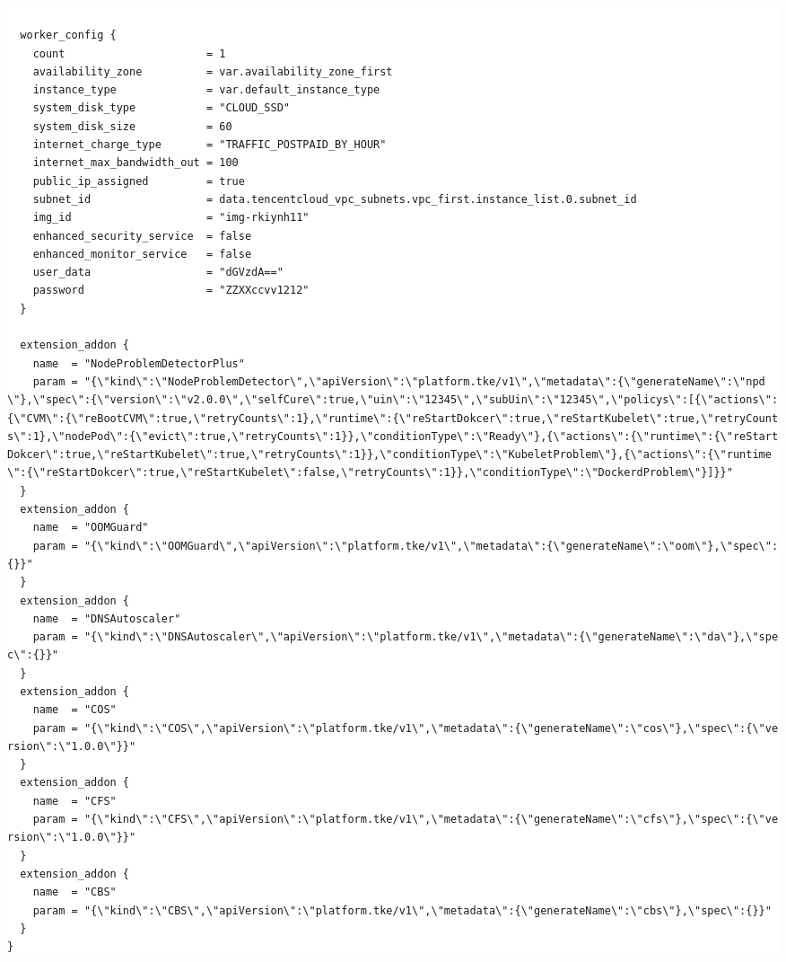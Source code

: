 ```hcl

  worker_config {
    count                      = 1
    availability_zone          = var.availability_zone_first
    instance_type              = var.default_instance_type
    system_disk_type           = "CLOUD_SSD"
    system_disk_size           = 60
    internet_charge_type       = "TRAFFIC_POSTPAID_BY_HOUR"
    internet_max_bandwidth_out = 100
    public_ip_assigned         = true
    subnet_id                  = data.tencentcloud_vpc_subnets.vpc_first.instance_list.0.subnet_id
    img_id                     = "img-rkiynh11"
    enhanced_security_service  = false
    enhanced_monitor_service   = false
    user_data                  = "dGVzdA=="
    password                   = "ZZXXccvv1212"
  }

  extension_addon {
    name  = "NodeProblemDetectorPlus"
    param = "{\"kind\":\"NodeProblemDetector\",\"apiVersion\":\"platform.tke/v1\",\"metadata\":{\"generateName\":\"npd\"},\"spec\":{\"version\":\"v2.0.0\",\"selfCure\":true,\"uin\":\"12345\",\"subUin\":\"12345\",\"policys\":[{\"actions\":{\"CVM\":{\"reBootCVM\":true,\"retryCounts\":1},\"runtime\":{\"reStartDokcer\":true,\"reStartKubelet\":true,\"retryCounts\":1},\"nodePod\":{\"evict\":true,\"retryCounts\":1}},\"conditionType\":\"Ready\"},{\"actions\":{\"runtime\":{\"reStartDokcer\":true,\"reStartKubelet\":true,\"retryCounts\":1}},\"conditionType\":\"KubeletProblem\"},{\"actions\":{\"runtime\":{\"reStartDokcer\":true,\"reStartKubelet\":false,\"retryCounts\":1}},\"conditionType\":\"DockerdProblem\"}]}}"
  }
  extension_addon {
    name  = "OOMGuard"
    param = "{\"kind\":\"OOMGuard\",\"apiVersion\":\"platform.tke/v1\",\"metadata\":{\"generateName\":\"oom\"},\"spec\":{}}"
  }
  extension_addon {
    name  = "DNSAutoscaler"
    param = "{\"kind\":\"DNSAutoscaler\",\"apiVersion\":\"platform.tke/v1\",\"metadata\":{\"generateName\":\"da\"},\"spec\":{}}"
  }
  extension_addon {
    name  = "COS"
    param = "{\"kind\":\"COS\",\"apiVersion\":\"platform.tke/v1\",\"metadata\":{\"generateName\":\"cos\"},\"spec\":{\"version\":\"1.0.0\"}}"
  }
  extension_addon {
    name  = "CFS"
    param = "{\"kind\":\"CFS\",\"apiVersion\":\"platform.tke/v1\",\"metadata\":{\"generateName\":\"cfs\"},\"spec\":{\"version\":\"1.0.0\"}}"
  }
  extension_addon {
    name  = "CBS"
    param = "{\"kind\":\"CBS\",\"apiVersion\":\"platform.tke/v1\",\"metadata\":{\"generateName\":\"cbs\"},\"spec\":{}}"
  }
}
```
